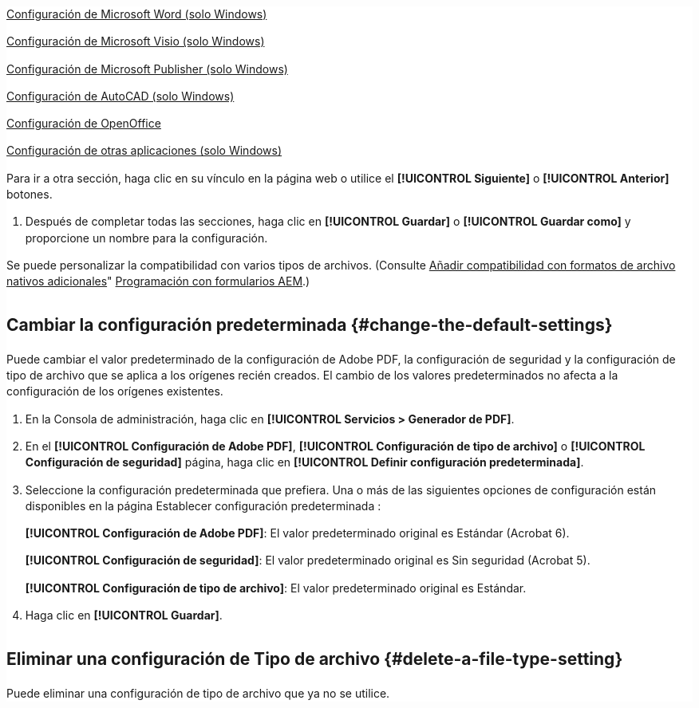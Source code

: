 [Configuración de Microsoft Word (solo Windows)](/help/forms/using/admin-help/configuring-file-type-settings.md#microsoft-word-settings-windows-only)

[Configuración de Microsoft Visio (solo Windows)](#visio)

[Configuración de Microsoft Publisher (solo Windows)](/help/forms/using/admin-help/configuring-file-type-settings.md#microsoft-publisher-settings-windows-only)

[Configuración de AutoCAD (solo Windows)](/help/forms/using/admin-help/configuring-file-type-settings.md#autocad-settings-windows-only)

[Configuración de OpenOffice](/help/forms/using/admin-help/configuring-file-type-settings.md#openoffice-settings)

[Configuración de otras aplicaciones (solo Windows)](/help/forms/using/admin-help/configuring-file-type-settings.md#other-applications-settings-windows-only)

   Para ir a otra sección, haga clic en su vínculo en la página web o utilice el **[!UICONTROL Siguiente]** o **[!UICONTROL Anterior]** botones.

1. Después de completar todas las secciones, haga clic en **[!UICONTROL Guardar]** o **[!UICONTROL Guardar como]** y proporcione un nombre para la configuración.

Se puede personalizar la compatibilidad con varios tipos de archivos. (Consulte [Añadir compatibilidad con formatos de archivo nativos adicionales](https://help.adobe.com/en_US/AEMForms/6.1/ProgramLC/WS624e3cba99b79e12e69a9941333732bac8-7756.2.html)&quot; [Programación con formularios AEM](https://www.adobe.com/go/learn_lc_programming_11).)

## Cambiar la configuración predeterminada {#change-the-default-settings}

Puede cambiar el valor predeterminado de la configuración de Adobe PDF, la configuración de seguridad y la configuración de tipo de archivo que se aplica a los orígenes recién creados. El cambio de los valores predeterminados no afecta a la configuración de los orígenes existentes.

1. En la Consola de administración, haga clic en **[!UICONTROL Servicios > Generador de PDF]**.
1. En el **[!UICONTROL Configuración de Adobe PDF]**, **[!UICONTROL Configuración de tipo de archivo]** o **[!UICONTROL Configuración de seguridad]** página, haga clic en **[!UICONTROL Definir configuración predeterminada]**.
1. Seleccione la configuración predeterminada que prefiera. Una o más de las siguientes opciones de configuración están disponibles en la página Establecer configuración predeterminada :

   **[!UICONTROL Configuración de Adobe PDF]**: El valor predeterminado original es Estándar (Acrobat 6).

   **[!UICONTROL Configuración de seguridad]**: El valor predeterminado original es Sin seguridad (Acrobat 5).

   **[!UICONTROL Configuración de tipo de archivo]**: El valor predeterminado original es Estándar.

1. Haga clic en **[!UICONTROL Guardar]**.

## Eliminar una configuración de Tipo de archivo {#delete-a-file-type-setting}

Puede eliminar una configuración de tipo de archivo que ya no se utilice.
